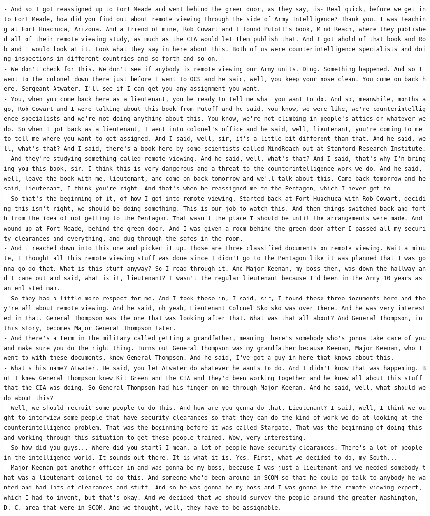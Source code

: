 	- And so I got reassigned up to Fort Meade and went behind the green door, as they say, is- Real quick, before we get into Fort Meade, how did you find out about remote viewing through the side of Army Intelligence? Thank you. I was teaching at Fort Huachuca, Arizona. And a friend of mine, Rob Cowart and I found Putoff's book, Mind Reach, where they published all of their remote viewing study, as much as the CIA would let them publish that. And I got ahold of that book and Rob and I would look at it. Look what they say in here about this. Both of us were counterintelligence specialists and doing inspections in different countries and so forth and so on.
	- We don't check for this. We don't see if anybody is remote viewing our Army units. Ding. Something happened. And so I went to the colonel down there just before I went to OCS and he said, well, you keep your nose clean. You come on back here, Sergeant Atwater. I'll see if I can get you any assignment you want.
	- You, when you come back here as a lieutenant, you be ready to tell me what you want to do. And so, meanwhile, months ago, Rob Cowart and I were talking about this book from Putoff and he said, you know, we were like, we're counterintelligence specialists and we're not doing anything about this. You know, we're not climbing in people's attics or whatever we do. So when I got back as a lieutenant, I went into colonel's office and he said, well, lieutenant, you're coming to me to tell me where you want to get assigned. And I said, well, sir, it's a little bit different than that. And he said, well, what's that? And I said, there's a book here by some scientists called MindReach out at Stanford Research Institute.
	- And they're studying something called remote viewing. And he said, well, what's that? And I said, that's why I'm bringing you this book, sir. I think this is very dangerous and a threat to the counterintelligence work we do. And he said, well, leave the book with me, lieutenant, and come on back tomorrow and we'll talk about this. Came back tomorrow and he said, lieutenant, I think you're right. And that's when he reassigned me to the Pentagon, which I never got to.
	- So that's the beginning of it, of how I got into remote viewing. Started back at Fort Huachuca with Rob Cowart, deciding this isn't right, we should be doing something. This is our job to watch this. And then things switched back and forth from the idea of not getting to the Pentagon. That wasn't the place I should be until the arrangements were made. And wound up at Fort Meade, behind the green door. And I was given a room behind the green door after I passed all my security clearances and everything, and dug through the safes in the room.
	- And I reached down into this one and picked it up. Those are three classified documents on remote viewing. Wait a minute, I thought all this remote viewing stuff was done since I didn't go to the Pentagon like it was planned that I was gonna go do that. What is this stuff anyway? So I read through it. And Major Keenan, my boss then, was down the hallway and I came out and said, what is it, lieutenant? I wasn't the regular lieutenant because I'd been in the Army 10 years as an enlisted man.
	- So they had a little more respect for me. And I took these in, I said, sir, I found these three documents here and they're all about remote viewing. And he said, oh yeah, Lieutenant Colonel Skotsko was over there. And he was very interested in that. General Thompson was the one that was looking after that. What was that all about? And General Thompson, in this story, becomes Major General Thompson later.
	- And there's a term in the military called getting a grandfather, meaning there's somebody who's gonna take care of you and make sure you do the right thing. Turns out General Thompson was my grandfather because Keenan, Major Keenan, who I went to with these documents, knew General Thompson. And he said, I've got a guy in here that knows about this.
	- What's his name? Atwater. He said, you let Atwater do whatever he wants to do. And I didn't know that was happening. But I knew General Thompson knew Kit Green and the CIA and they'd been working together and he knew all about this stuff that the CIA was doing. So General Thompson had his finger on me through Major Keenan. And he said, well, what should we do about this?
	- Well, we should recruit some people to do this. And how are you gonna do that, Lieutenant? I said, well, I think we ought to interview some people that have security clearances so that they can do the kind of work we do at looking at the counterintelligence problem. That was the beginning before it was called Stargate. That was the beginning of doing this and working through this situation to get these people trained. Wow, very interesting.
	- So how did you guys... Where did you start? I mean, a lot of people have security clearances. There's a lot of people in the intelligence world. It sounds out there. It is what it is. Yes. First, what we decided to do, my South...
	- Major Keenan got another officer in and was gonna be my boss, because I was just a lieutenant and we needed somebody that was a lieutenant colonel to do this. And someone who'd been around in SCOM so that he could go talk to anybody he wanted and had lots of clearances and stuff. And so he was gonna be my boss and I was gonna be the remote viewing expert, which I had to invent, but that's okay. And we decided that we should survey the people around the greater Washington, D. C. area that were in SCOM. And we thought, well, they have to be assignable.